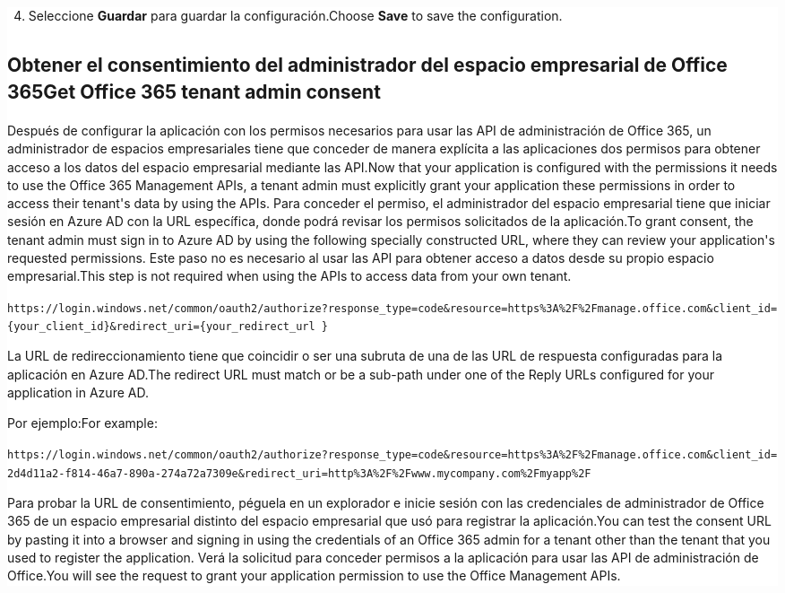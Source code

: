     
4. <span data-ttu-id="f01f6-222">Seleccione **Guardar** para guardar la configuración.</span><span class="sxs-lookup"><span data-stu-id="f01f6-222">Choose **Save** to save the configuration.</span></span>
    

## <a name="get-office-365-tenant-admin-consent"></a><span data-ttu-id="f01f6-223">Obtener el consentimiento del administrador del espacio empresarial de Office 365</span><span class="sxs-lookup"><span data-stu-id="f01f6-223">Get Office 365 tenant admin consent</span></span>

<span data-ttu-id="f01f6-224">Después de configurar la aplicación con los permisos necesarios para usar las API de administración de Office 365, un administrador de espacios empresariales tiene que conceder de manera explícita a las aplicaciones dos permisos para obtener acceso a los datos del espacio empresarial mediante las API.</span><span class="sxs-lookup"><span data-stu-id="f01f6-224">Now that your application is configured with the permissions it needs to use the Office 365 Management APIs, a tenant admin must explicitly grant your application these permissions in order to access their tenant's data by using the APIs.</span></span> <span data-ttu-id="f01f6-225">Para conceder el permiso, el administrador del espacio empresarial tiene que iniciar sesión en Azure AD con la URL específica, donde podrá revisar los permisos solicitados de la aplicación.</span><span class="sxs-lookup"><span data-stu-id="f01f6-225">To grant consent, the tenant admin must sign in to Azure AD by using the following specially constructed URL, where they can review your application's requested permissions.</span></span> <span data-ttu-id="f01f6-226">Este paso no es necesario al usar las API para obtener acceso a datos desde su propio espacio empresarial.</span><span class="sxs-lookup"><span data-stu-id="f01f6-226">This step is not required when using the APIs to access data from your own tenant.</span></span>


```http
https://login.windows.net/common/oauth2/authorize?response_type=code&resource=https%3A%2F%2Fmanage.office.com&client_id={your_client_id}&redirect_uri={your_redirect_url }
```

<span data-ttu-id="f01f6-227">La URL de redireccionamiento tiene que coincidir o ser una subruta de una de las URL de respuesta configuradas para la aplicación en Azure AD.</span><span class="sxs-lookup"><span data-stu-id="f01f6-227">The redirect URL must match or be a sub-path under one of the Reply URLs configured for your application in Azure AD.</span></span>

<span data-ttu-id="f01f6-228">Por ejemplo:</span><span class="sxs-lookup"><span data-stu-id="f01f6-228">For example:</span></span>

```http
https://login.windows.net/common/oauth2/authorize?response_type=code&resource=https%3A%2F%2Fmanage.office.com&client_id=2d4d11a2-f814-46a7-890a-274a72a7309e&redirect_uri=http%3A%2F%2Fwww.mycompany.com%2Fmyapp%2F
```

<span data-ttu-id="f01f6-229">Para probar la URL de consentimiento, péguela en un explorador e inicie sesión con las credenciales de administrador de Office 365 de un espacio empresarial distinto del espacio empresarial que usó para registrar la aplicación.</span><span class="sxs-lookup"><span data-stu-id="f01f6-229">You can test the consent URL by pasting it into a browser and signing in using the credentials of an Office 365 admin for a tenant other than the tenant that you used to register the application.</span></span> <span data-ttu-id="f01f6-230">Verá la solicitud para conceder permisos a la aplicación para usar las API de administración de Office.</span><span class="sxs-lookup"><span data-stu-id="f01f6-230">You will see the request to grant your application permission to use the Office Management APIs.</span></span>
